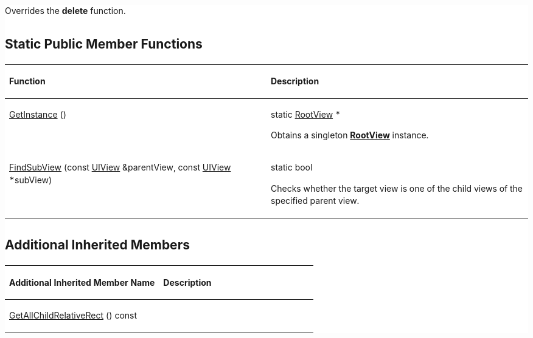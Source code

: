 <p id="p2003686686165632"><a name="p2003686686165632"></a><a name="p2003686686165632"></a>Overrides the <strong id="b290419296165632"><a name="b290419296165632"></a><a name="b290419296165632"></a>delete</strong> function. </p>
</td>
</tr>
</tbody>
</table>

## Static Public Member Functions<a name="pub-static-methods"></a>

<a name="table709779601165632"></a>
<table><thead align="left"><tr id="row1297186081165632"><th class="cellrowborder" valign="top" width="50%" id="mcps1.1.3.1.1"><p id="p613427300165632"><a name="p613427300165632"></a><a name="p613427300165632"></a>Function</p>
</th>
<th class="cellrowborder" valign="top" width="50%" id="mcps1.1.3.1.2"><p id="p818150235165632"><a name="p818150235165632"></a><a name="p818150235165632"></a>Description</p>
</th>
</tr>
</thead>
<tbody><tr id="row630516659165632"><td class="cellrowborder" valign="top" width="50%" headers="mcps1.1.3.1.1 "><p id="p916098652165632"><a name="p916098652165632"></a><a name="p916098652165632"></a><a href="Graphic.md#ga924ce70adcad92d852ba1d1faa441ac8">GetInstance</a> ()</p>
</td>
<td class="cellrowborder" valign="top" width="50%" headers="mcps1.1.3.1.2 "><p id="p783181842165632"><a name="p783181842165632"></a><a name="p783181842165632"></a>static <a href="OHOS-RootView.md">RootView</a> * </p>
<p id="p2017125619165632"><a name="p2017125619165632"></a><a name="p2017125619165632"></a>Obtains a singleton <strong id="b1626358503165632"><a name="b1626358503165632"></a><a name="b1626358503165632"></a><a href="OHOS-RootView.md">RootView</a></strong> instance. </p>
</td>
</tr>
<tr id="row1311356606165632"><td class="cellrowborder" valign="top" width="50%" headers="mcps1.1.3.1.1 "><p id="p1923666132165632"><a name="p1923666132165632"></a><a name="p1923666132165632"></a><a href="Graphic.md#gabb3c193eea516b09f9ed6932b298ab9a">FindSubView</a> (const <a href="OHOS-UIView.md">UIView</a> &amp;parentView, const <a href="OHOS-UIView.md">UIView</a> *subView)</p>
</td>
<td class="cellrowborder" valign="top" width="50%" headers="mcps1.1.3.1.2 "><p id="p1472957158165632"><a name="p1472957158165632"></a><a name="p1472957158165632"></a>static bool </p>
<p id="p140364954165632"><a name="p140364954165632"></a><a name="p140364954165632"></a>Checks whether the target view is one of the child views of the specified parent view. </p>
</td>
</tr>
</tbody>
</table>

## Additional Inherited Members<a name="inherited"></a>

<a name="table1421909069165632"></a>
<table><thead align="left"><tr id="row1102522003165632"><th class="cellrowborder" valign="top" width="50%" id="mcps1.1.3.1.1"><p id="p779010931165632"><a name="p779010931165632"></a><a name="p779010931165632"></a>Additional Inherited Member Name</p>
</th>
<th class="cellrowborder" valign="top" width="50%" id="mcps1.1.3.1.2"><p id="p95325564165632"><a name="p95325564165632"></a><a name="p95325564165632"></a>Description</p>
</th>
</tr>
</thead>
<tbody><tr id="row2087332862165632"><td class="cellrowborder" valign="top" width="50%" headers="mcps1.1.3.1.1 "><p id="p1300413075165632"><a name="p1300413075165632"></a><a name="p1300413075165632"></a><a href="Graphic.md#ga34fe81b667a13b06a579600827e0531b">GetAllChildRelativeRect</a> () const</p>
</td>